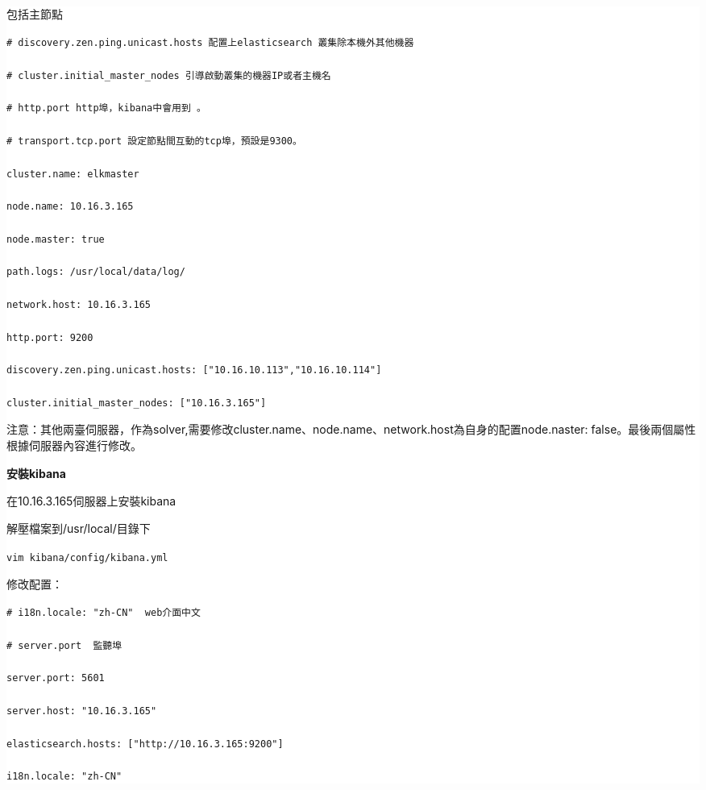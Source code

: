 包括主節點

```text
# discovery.zen.ping.unicast.hosts 配置上elasticsearch 叢集除本機外其他機器

# cluster.initial_master_nodes 引導啟動叢集的機器IP或者主機名

# http.port http埠，kibana中會用到 。

# transport.tcp.port 設定節點間互動的tcp埠，預設是9300。

cluster.name: elkmaster

node.name: 10.16.3.165

node.master: true

path.logs: /usr/local/data/log/

network.host: 10.16.3.165

http.port: 9200

discovery.zen.ping.unicast.hosts: ["10.16.10.113","10.16.10.114"]

cluster.initial_master_nodes: ["10.16.3.165"]
```

注意：其他兩臺伺服器，作為solver,需要修改cluster.name、node.name、network.host為自身的配置node.naster: false。最後兩個屬性根據伺服器內容進行修改。

**安裝kibana**

在10.16.3.165伺服器上安裝kibana

解壓檔案到/usr/local/目錄下

```text
vim kibana/config/kibana.yml
```

修改配置：

```text
# i18n.locale: "zh-CN"  web介面中文

# server.port  監聽埠

server.port: 5601

server.host: "10.16.3.165"

elasticsearch.hosts: ["http://10.16.3.165:9200"]

i18n.locale: "zh-CN"
```
